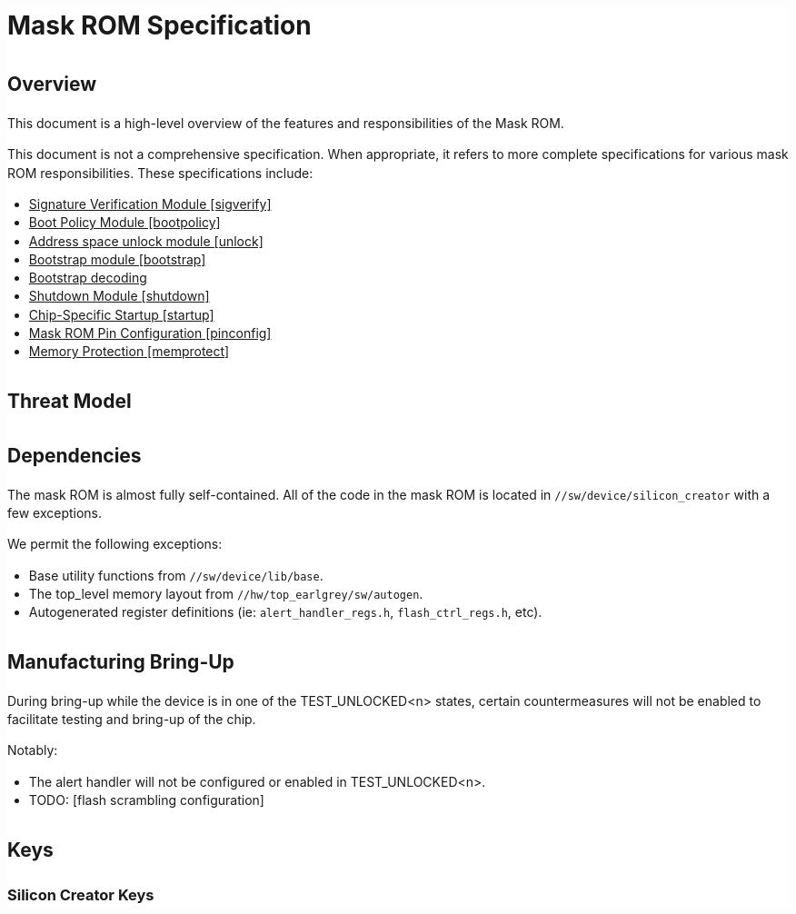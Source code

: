 # Mask ROM Specification


## Overview

This document is a high-level overview of the features and responsibilities of the Mask ROM.

This document is not a comprehensive specification.
When appropriate, it refers to more complete specifications for various mask ROM responsibilities.
These specifications include:



*   [Signature Verification Module [sigverify]]()
*   [Boot Policy Module [bootpolicy]]()
*   [Address space unlock module [unlock]]()
*   [Bootstrap module [bootstrap]]()
*   [Bootstrap decoding]()
*   [Shutdown Module [shutdown]](shutdown.md)
*   [Chip-Specific Startup [startup]]()
*   [Mask ROM Pin Configuration [pinconfig]]()
*   [Memory Protection [memprotect]](memory_protection.md)


## Threat Model


## Dependencies

The mask ROM is almost fully self-contained.
All of the code in the mask ROM is located in `//sw/device/silicon_creator` with a few exceptions.

We permit the following exceptions:

*   Base utility functions from `//sw/device/lib/base`.
*   The top\_level memory layout from `//hw/top_earlgrey/sw/autogen`.
*   Autogenerated register definitions (ie: `alert_handler_regs.h`, `flash_ctrl_regs.h`, etc).


## Manufacturing Bring-Up

During bring-up while the device is in one of the TEST\_UNLOCKED&lt;n> states, certain countermeasures will not be enabled to facilitate testing and bring-up of the chip.

Notably:

*   The alert handler will not be configured or enabled in TEST\_UNLOCKED&lt;n>.
*   TODO: [flash scrambling configuration]


## Keys


### Silicon Creator Keys
